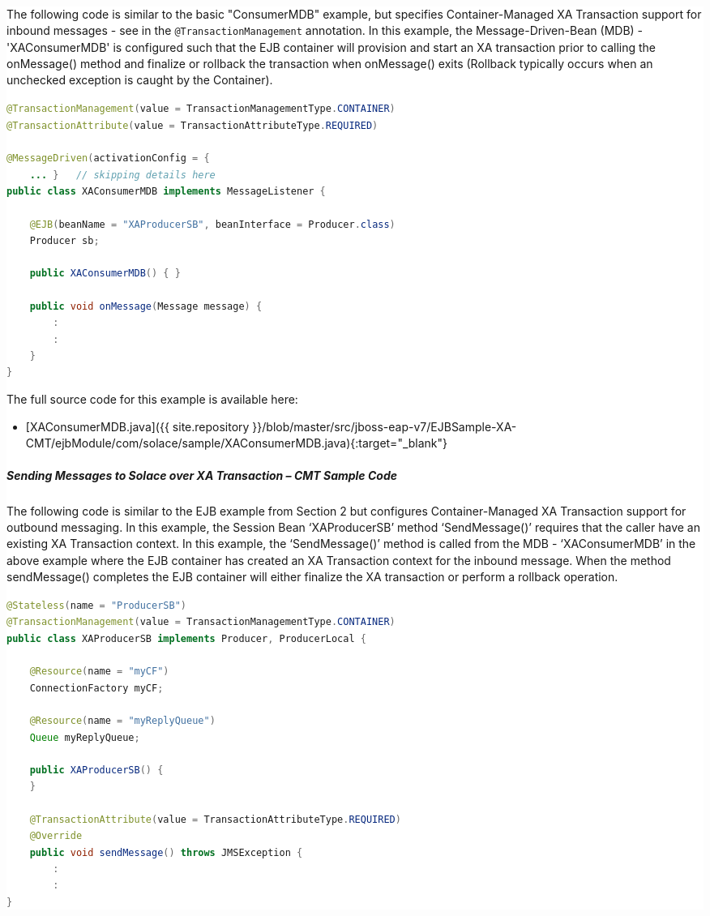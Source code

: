 The following code is similar to the basic "ConsumerMDB" example, but specifies Container-Managed XA Transaction support for inbound messages - see in the `@TransactionManagement` annotation.  In this example, the Message-Driven-Bean (MDB) - 'XAConsumerMDB' is configured such that the EJB container will provision and start an XA transaction prior to calling the onMessage() method and finalize or rollback the transaction when onMessage() exits (Rollback typically occurs when an unchecked exception is caught by the Container).

```java
@TransactionManagement(value = TransactionManagementType.CONTAINER)
@TransactionAttribute(value = TransactionAttributeType.REQUIRED)

@MessageDriven(activationConfig = {
    ... }   // skipping details here
public class XAConsumerMDB implements MessageListener {

    @EJB(beanName = "XAProducerSB", beanInterface = Producer.class)
    Producer sb;

    public XAConsumerMDB() { }

    public void onMessage(Message message) {
        :
        :
    }  
}
```

The full source code for this example is available here:

*    [XAConsumerMDB.java]({{ site.repository }}/blob/master/src/jboss-eap-v7/EJBSample-XA-CMT/ejbModule/com/solace/sample/XAConsumerMDB.java){:target="_blank"}

##### Sending Messages to Solace over XA Transaction – CMT Sample Code

The following code is similar to the EJB example from Section 2 but configures Container-Managed XA Transaction support for outbound messaging.  In this example, the Session Bean ‘XAProducerSB’ method ‘SendMessage()’ requires that the caller have an existing XA Transaction context.  In this example, the ‘SendMessage()’ method is called from the MDB - ‘XAConsumerMDB’ in the above example where the EJB container has created an XA Transaction context for the inbound message.  When the method sendMessage() completes the EJB container will either finalize the XA transaction or perform a rollback operation.

```java
@Stateless(name = "ProducerSB")
@TransactionManagement(value = TransactionManagementType.CONTAINER)
public class XAProducerSB implements Producer, ProducerLocal {

    @Resource(name = "myCF")
    ConnectionFactory myCF;

    @Resource(name = "myReplyQueue")
    Queue myReplyQueue;

    public XAProducerSB() {
    }

    @TransactionAttribute(value = TransactionAttributeType.REQUIRED)
    @Override
    public void sendMessage() throws JMSException {
        :
        :
}
```
